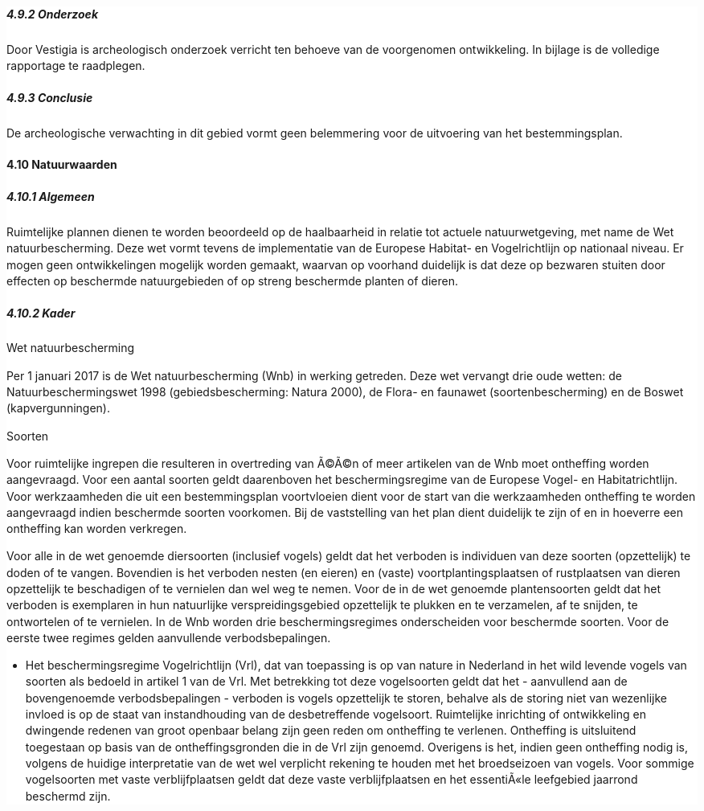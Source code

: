 ##### 4\.9\.2 Onderzoek

Door Vestigia is archeologisch onderzoek verricht ten behoeve van de voorgenomen ontwikkeling. In bijlage is de volledige rapportage te raadplegen.

##### 4\.9\.3 Conclusie

De archeologische verwachting in dit gebied vormt geen belemmering voor de uitvoering van het bestemmingsplan.

#### 4\.10 Natuurwaarden

##### 4\.10\.1 Algemeen

Ruimtelijke plannen dienen te worden beoordeeld op de haalbaarheid in relatie tot actuele natuurwetgeving, met name de Wet natuurbescherming. Deze wet vormt tevens de implementatie van de Europese Habitat\- en Vogelrichtlijn op nationaal niveau. Er mogen geen ontwikkelingen mogelijk worden gemaakt, waarvan op voorhand duidelijk is dat deze op bezwaren stuiten door effecten op beschermde natuurgebieden of op streng beschermde planten of dieren.

##### 4\.10\.2 Kader

Wet natuurbescherming

Per 1 januari 2017 is de Wet natuurbescherming (Wnb) in werking getreden. Deze wet vervangt drie oude wetten: de Natuurbeschermingswet 1998 (gebiedsbescherming: Natura 2000\), de Flora\- en faunawet (soortenbescherming) en de Boswet (kapvergunningen).

Soorten

Voor ruimtelijke ingrepen die resulteren in overtreding van Ã©Ã©n of meer artikelen van de Wnb moet ontheffing worden aangevraagd. Voor een aantal soorten geldt daarenboven het beschermingsregime van de Europese Vogel\- en Habitatrichtlijn. Voor werkzaamheden die uit een bestemmingsplan voortvloeien dient voor de start van die werkzaamheden ontheffing te worden aangevraagd indien beschermde soorten voorkomen. Bij de vaststelling van het plan dient duidelijk te zijn of en in hoeverre een ontheffing kan worden verkregen.

Voor alle in de wet genoemde diersoorten (inclusief vogels) geldt dat het verboden is individuen van deze soorten (opzettelijk) te doden of te vangen. Bovendien is het verboden nesten (en eieren) en (vaste) voortplantingsplaatsen of rustplaatsen van dieren opzettelijk te beschadigen of te vernielen dan wel weg te nemen. Voor de in de wet genoemde plantensoorten geldt dat het verboden is exemplaren in hun natuurlijke verspreidingsgebied opzettelijk te plukken en te verzamelen, af te snijden, te ontwortelen of te vernielen. In de Wnb worden drie beschermingsregimes onderscheiden voor beschermde soorten. Voor de eerste twee regimes gelden aanvullende verbodsbepalingen.

* Het beschermingsregime Vogelrichtlijn (Vrl), dat van toepassing is op van nature in Nederland in het wild levende vogels van soorten als bedoeld in artikel 1 van de Vrl. Met betrekking tot deze vogelsoorten geldt dat het \- aanvullend aan de bovengenoemde verbodsbepalingen \- verboden is vogels opzettelijk te storen, behalve als de storing niet van wezenlijke invloed is op de staat van instandhouding van de desbetreffende vogelsoort. Ruimtelijke inrichting of ontwikkeling en dwingende redenen van groot openbaar belang zijn geen reden om ontheffing te verlenen. Ontheffing is uitsluitend toegestaan op basis van de ontheffingsgronden die in de Vrl zijn genoemd. Overigens is het, indien geen ontheffing nodig is, volgens de huidige interpretatie van de wet wel verplicht rekening te houden met het broedseizoen van vogels. Voor sommige vogelsoorten met vaste verblijfplaatsen geldt dat deze vaste verblijfplaatsen en het essentiÃ«le leefgebied jaarrond beschermd zijn.
